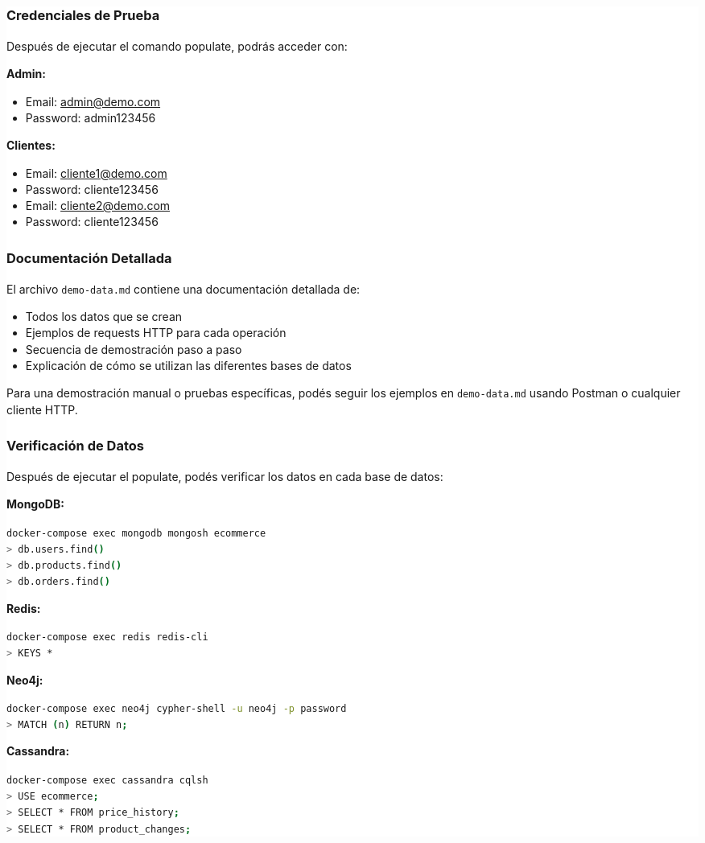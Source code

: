 ### Credenciales de Prueba

Después de ejecutar el comando populate, podrás acceder con:

**Admin:**
- Email: admin@demo.com
- Password: admin123456

**Clientes:**
- Email: cliente1@demo.com
- Password: cliente123456
- Email: cliente2@demo.com
- Password: cliente123456

### Documentación Detallada

El archivo `demo-data.md` contiene una documentación detallada de:
- Todos los datos que se crean
- Ejemplos de requests HTTP para cada operación
- Secuencia de demostración paso a paso
- Explicación de cómo se utilizan las diferentes bases de datos

Para una demostración manual o pruebas específicas, podés seguir los ejemplos en `demo-data.md` usando Postman o cualquier cliente HTTP.

### Verificación de Datos

Después de ejecutar el populate, podés verificar los datos en cada base de datos:

**MongoDB:**
```bash
docker-compose exec mongodb mongosh ecommerce
> db.users.find()
> db.products.find()
> db.orders.find()
```

**Redis:**
```bash
docker-compose exec redis redis-cli
> KEYS *
```

**Neo4j:**
```bash
docker-compose exec neo4j cypher-shell -u neo4j -p password
> MATCH (n) RETURN n;
```

**Cassandra:**
```bash
docker-compose exec cassandra cqlsh
> USE ecommerce;
> SELECT * FROM price_history;
> SELECT * FROM product_changes;
```
